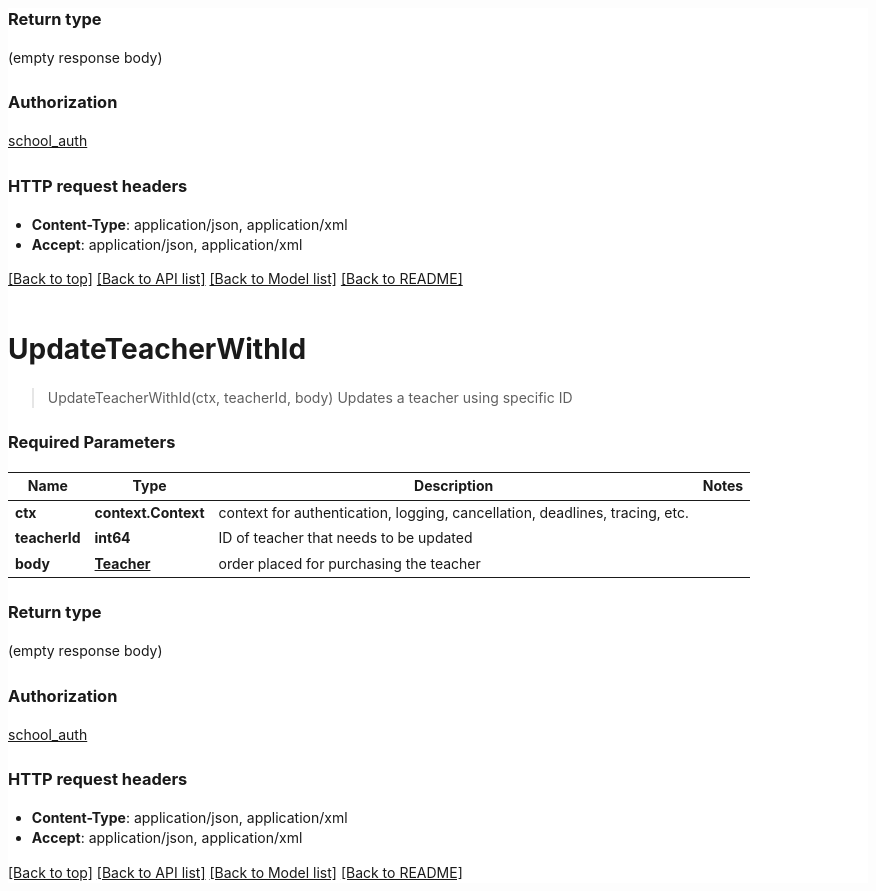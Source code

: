 ### Return type

 (empty response body)

### Authorization

[school_auth](../README.md#school_auth)

### HTTP request headers

 - **Content-Type**: application/json, application/xml
 - **Accept**: application/json, application/xml

[[Back to top]](#) [[Back to API list]](../README.md#documentation-for-api-endpoints) [[Back to Model list]](../README.md#documentation-for-models) [[Back to README]](../README.md)

# **UpdateTeacherWithId**
> UpdateTeacherWithId(ctx, teacherId, body)
Updates a teacher using specific ID



### Required Parameters

Name | Type | Description  | Notes
------------- | ------------- | ------------- | -------------
 **ctx** | **context.Context** | context for authentication, logging, cancellation, deadlines, tracing, etc.
  **teacherId** | **int64**| ID of teacher that needs to be updated | 
  **body** | [**Teacher**](Teacher.md)| order placed for purchasing the teacher | 

### Return type

 (empty response body)

### Authorization

[school_auth](../README.md#school_auth)

### HTTP request headers

 - **Content-Type**: application/json, application/xml
 - **Accept**: application/json, application/xml

[[Back to top]](#) [[Back to API list]](../README.md#documentation-for-api-endpoints) [[Back to Model list]](../README.md#documentation-for-models) [[Back to README]](../README.md)

